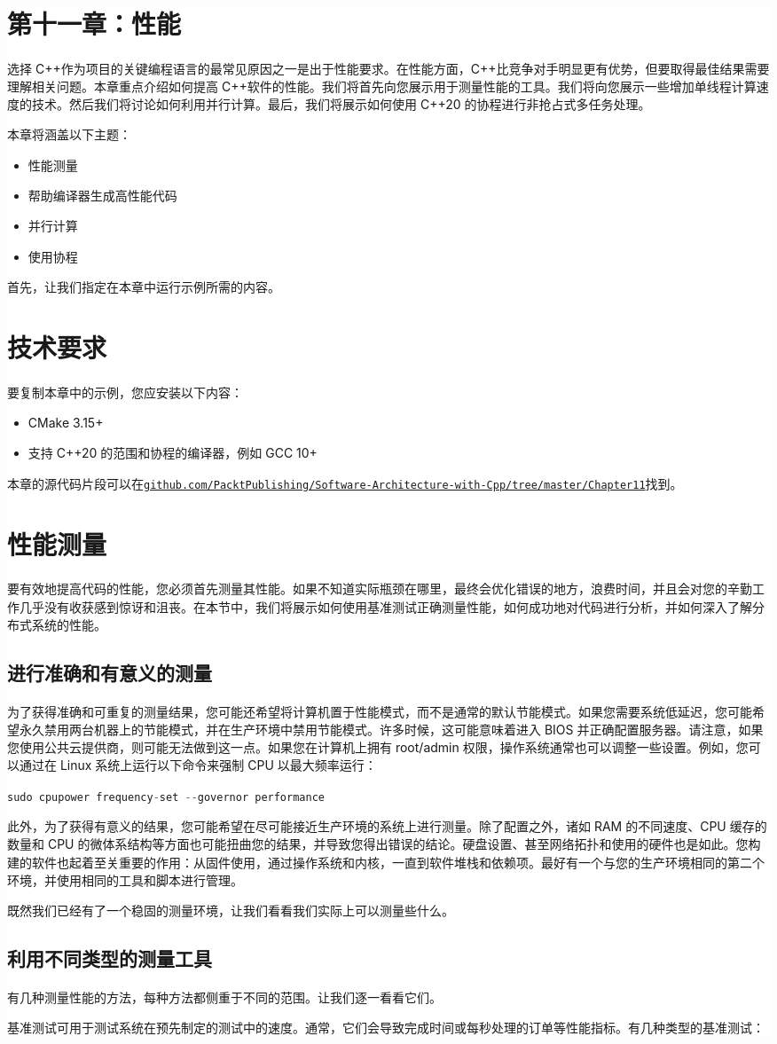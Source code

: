 # 第十一章：性能

选择 C++作为项目的关键编程语言的最常见原因之一是出于性能要求。在性能方面，C++比竞争对手明显更有优势，但要取得最佳结果需要理解相关问题。本章重点介绍如何提高 C++软件的性能。我们将首先向您展示用于测量性能的工具。我们将向您展示一些增加单线程计算速度的技术。然后我们将讨论如何利用并行计算。最后，我们将展示如何使用 C++20 的协程进行非抢占式多任务处理。

本章将涵盖以下主题：

+   性能测量

+   帮助编译器生成高性能代码

+   并行计算

+   使用协程

首先，让我们指定在本章中运行示例所需的内容。

# 技术要求

要复制本章中的示例，您应安装以下内容：

+   CMake 3.15+

+   支持 C++20 的范围和协程的编译器，例如 GCC 10+

本章的源代码片段可以在[`github.com/PacktPublishing/Software-Architecture-with-Cpp/tree/master/Chapter11`](https://github.com/PacktPublishing/Software-Architecture-with-Cpp/tree/master/Chapter11)找到。

# 性能测量

要有效地提高代码的性能，您必须首先测量其性能。如果不知道实际瓶颈在哪里，最终会优化错误的地方，浪费时间，并且会对您的辛勤工作几乎没有收获感到惊讶和沮丧。在本节中，我们将展示如何使用基准测试正确测量性能，如何成功地对代码进行分析，并如何深入了解分布式系统的性能。

## 进行准确和有意义的测量

为了获得准确和可重复的测量结果，您可能还希望将计算机置于性能模式，而不是通常的默认节能模式。如果您需要系统低延迟，您可能希望永久禁用两台机器上的节能模式，并在生产环境中禁用节能模式。许多时候，这可能意味着进入 BIOS 并正确配置服务器。请注意，如果您使用公共云提供商，则可能无法做到这一点。如果您在计算机上拥有 root/admin 权限，操作系统通常也可以调整一些设置。例如，您可以通过在 Linux 系统上运行以下命令来强制 CPU 以最大频率运行：

```cpp
sudo cpupower frequency-set --governor performance
```

此外，为了获得有意义的结果，您可能希望在尽可能接近生产环境的系统上进行测量。除了配置之外，诸如 RAM 的不同速度、CPU 缓存的数量和 CPU 的微体系结构等方面也可能扭曲您的结果，并导致您得出错误的结论。硬盘设置、甚至网络拓扑和使用的硬件也是如此。您构建的软件也起着至关重要的作用：从固件使用，通过操作系统和内核，一直到软件堆栈和依赖项。最好有一个与您的生产环境相同的第二个环境，并使用相同的工具和脚本进行管理。

既然我们已经有了一个稳固的测量环境，让我们看看我们实际上可以测量些什么。

## 利用不同类型的测量工具

有几种测量性能的方法，每种方法都侧重于不同的范围。让我们逐一看看它们。

基准测试可用于测试系统在预先制定的测试中的速度。通常，它们会导致完成时间或每秒处理的订单等性能指标。有几种类型的基准测试：

